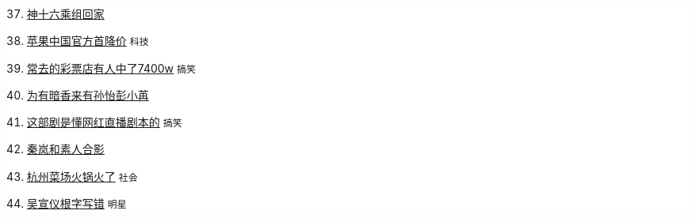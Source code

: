37. [神十六乘组回家](https://m.weibo.cn/search?containerid=100103type%3D1%26t%3D10%26q%3D%23%E7%A5%9E%E5%8D%81%E5%85%AD%E4%B9%98%E7%BB%84%E5%9B%9E%E5%AE%B6%23&stream_entry_id=31&isnewpage=1&extparam=seat%3D1%26q%3D%2523%25E7%25A5%259E%25E5%258D%2581%25E5%2585%25AD%25E4%25B9%2598%25E7%25BB%2584%25E5%259B%259E%25E5%25AE%25B6%2523%26dgr%3D0%26pos%3D35%26realpos%3D34%26flag%3D1%26band_rank%3D34%26c_type%3D31%26cate%3D5001%26lcate%3D5001%26stream_entry_id%3D31%26filter_type%3Drealtimehot%26display_time%3D1698679195%26pre_seqid%3D16986791955060043529)  

38. [苹果中国官方首降价](https://m.weibo.cn/search?containerid=100103type%3D1%26t%3D10%26q%3D%23%E8%8B%B9%E6%9E%9C%E4%B8%AD%E5%9B%BD%E5%AE%98%E6%96%B9%E9%A6%96%E9%99%8D%E4%BB%B7%23&stream_entry_id=31&isnewpage=1&extparam=seat%3D1%26q%3D%2523%25E8%258B%25B9%25E6%259E%259C%25E4%25B8%25AD%25E5%259B%25BD%25E5%25AE%2598%25E6%2596%25B9%25E9%25A6%2596%25E9%2599%258D%25E4%25BB%25B7%2523%26dgr%3D0%26pos%3D36%26realpos%3D35%26flag%3D0%26band_rank%3D35%26c_type%3D31%26cate%3D5001%26lcate%3D5001%26stream_entry_id%3D31%26filter_type%3Drealtimehot%26display_time%3D1698679195%26pre_seqid%3D16986791955060043529) `科技` 

39. [常去的彩票店有人中了7400w](https://m.weibo.cn/search?containerid=100103type%3D1%26t%3D10%26q%3D%23%E5%B8%B8%E5%8E%BB%E7%9A%84%E5%BD%A9%E7%A5%A8%E5%BA%97%E6%9C%89%E4%BA%BA%E4%B8%AD%E4%BA%867400w%23&stream_entry_id=31&isnewpage=1&extparam=seat%3D1%26q%3D%2523%25E5%25B8%25B8%25E5%258E%25BB%25E7%259A%2584%25E5%25BD%25A9%25E7%25A5%25A8%25E5%25BA%2597%25E6%259C%2589%25E4%25BA%25BA%25E4%25B8%25AD%25E4%25BA%25867400w%2523%26dgr%3D0%26pos%3D37%26realpos%3D36%26flag%3D0%26band_rank%3D36%26c_type%3D31%26cate%3D5001%26lcate%3D5001%26stream_entry_id%3D31%26filter_type%3Drealtimehot%26display_time%3D1698679195%26pre_seqid%3D16986791955060043529) `搞笑` 

40. [为有暗香来有孙怡彭小苒](https://m.weibo.cn/search?containerid=100103type%3D1%26t%3D10%26q%3D%23%E4%B8%BA%E6%9C%89%E6%9A%97%E9%A6%99%E6%9D%A5%E6%9C%89%E5%AD%99%E6%80%A1%E5%BD%AD%E5%B0%8F%E8%8B%92%23&stream_entry_id=31&isnewpage=1&extparam=seat%3D1%26q%3D%2523%25E4%25B8%25BA%25E6%259C%2589%25E6%259A%2597%25E9%25A6%2599%25E6%259D%25A5%25E6%259C%2589%25E5%25AD%2599%25E6%2580%25A1%25E5%25BD%25AD%25E5%25B0%258F%25E8%258B%2592%2523%26dgr%3D0%26pos%3D38%26realpos%3D37%26flag%3D0%26band_rank%3D37%26c_type%3D31%26cate%3D5001%26lcate%3D5001%26stream_entry_id%3D31%26filter_type%3Drealtimehot%26display_time%3D1698679195%26pre_seqid%3D16986791955060043529)  

41. [这部剧是懂网红直播剧本的](https://m.weibo.cn/search?containerid=100103type%3D1%26t%3D10%26q%3D%23%E8%BF%99%E9%83%A8%E5%89%A7%E6%98%AF%E6%87%82%E7%BD%91%E7%BA%A2%E7%9B%B4%E6%92%AD%E5%89%A7%E6%9C%AC%E7%9A%84%23&stream_entry_id=31&isnewpage=1&extparam=seat%3D1%26q%3D%2523%25E8%25BF%2599%25E9%2583%25A8%25E5%2589%25A7%25E6%2598%25AF%25E6%2587%2582%25E7%25BD%2591%25E7%25BA%25A2%25E7%259B%25B4%25E6%2592%25AD%25E5%2589%25A7%25E6%259C%25AC%25E7%259A%2584%2523%26dgr%3D0%26pos%3D39%26realpos%3D38%26flag%3D1%26band_rank%3D38%26c_type%3D31%26cate%3D5001%26lcate%3D5001%26stream_entry_id%3D31%26filter_type%3Drealtimehot%26display_time%3D1698679195%26pre_seqid%3D16986791955060043529) `搞笑` 

42. [秦岚和素人合影](https://m.weibo.cn/search?containerid=100103type%3D1%26t%3D10%26q%3D%23%E7%A7%A6%E5%B2%9A%E5%92%8C%E7%B4%A0%E4%BA%BA%E5%90%88%E5%BD%B1%23&stream_entry_id=31&isnewpage=1&extparam=seat%3D1%26q%3D%2523%25E7%25A7%25A6%25E5%25B2%259A%25E5%2592%258C%25E7%25B4%25A0%25E4%25BA%25BA%25E5%2590%2588%25E5%25BD%25B1%2523%26dgr%3D0%26pos%3D40%26realpos%3D39%26flag%3D1%26band_rank%3D39%26c_type%3D31%26cate%3D5001%26lcate%3D5001%26stream_entry_id%3D31%26filter_type%3Drealtimehot%26display_time%3D1698679195%26pre_seqid%3D16986791955060043529)  

43. [杭州菜场火锅火了](https://m.weibo.cn/search?containerid=100103type%3D1%26t%3D10%26q%3D%23%E6%9D%AD%E5%B7%9E%E8%8F%9C%E5%9C%BA%E7%81%AB%E9%94%85%E7%81%AB%E4%BA%86%23&stream_entry_id=31&isnewpage=1&extparam=seat%3D1%26q%3D%2523%25E6%259D%25AD%25E5%25B7%259E%25E8%258F%259C%25E5%259C%25BA%25E7%2581%25AB%25E9%2594%2585%25E7%2581%25AB%25E4%25BA%2586%2523%26dgr%3D0%26pos%3D41%26realpos%3D40%26flag%3D1%26band_rank%3D40%26c_type%3D31%26cate%3D5001%26lcate%3D5001%26stream_entry_id%3D31%26filter_type%3Drealtimehot%26display_time%3D1698679195%26pre_seqid%3D16986791955060043529) `社会` 

44. [吴宣仪根字写错](https://m.weibo.cn/search?containerid=100103type%3D1%26t%3D10%26q%3D%23%E5%90%B4%E5%AE%A3%E4%BB%AA%E6%A0%B9%E5%AD%97%E5%86%99%E9%94%99%23&stream_entry_id=31&isnewpage=1&extparam=seat%3D1%26q%3D%2523%25E5%2590%25B4%25E5%25AE%25A3%25E4%25BB%25AA%25E6%25A0%25B9%25E5%25AD%2597%25E5%2586%2599%25E9%2594%2599%2523%26dgr%3D0%26pos%3D42%26realpos%3D41%26flag%3D0%26band_rank%3D41%26c_type%3D31%26cate%3D5001%26lcate%3D5001%26stream_entry_id%3D31%26filter_type%3Drealtimehot%26display_time%3D1698679195%26pre_seqid%3D16986791955060043529) `明星` 
